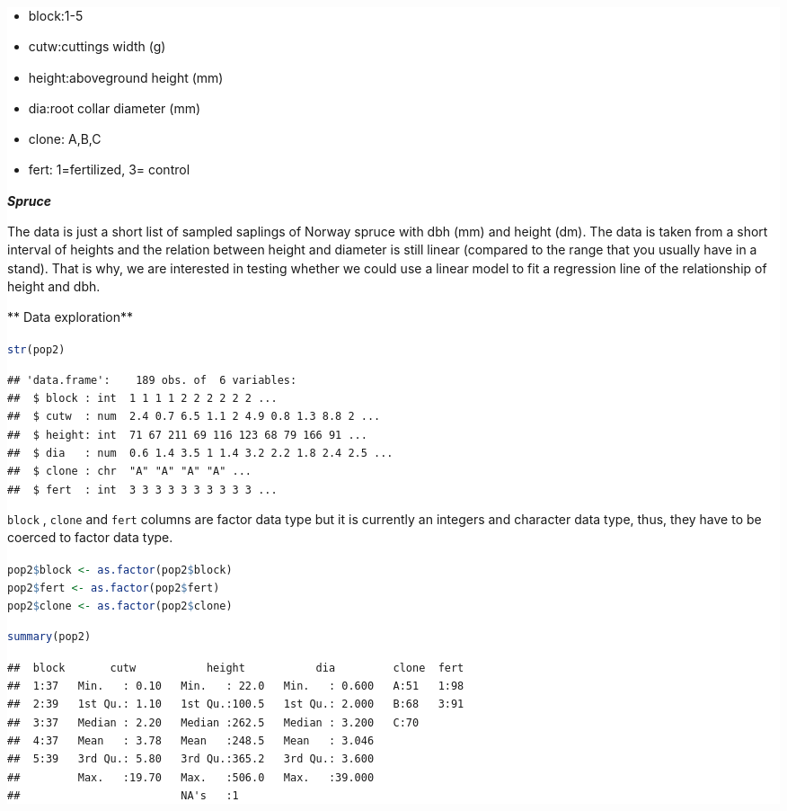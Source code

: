 -   block:1-5

-   cutw:cuttings width (g)

-   height:aboveground height (mm)

-   dia:root collar diameter (mm)

-   clone: A,B,C

-   fert: 1=fertilized, 3= control

***Spruce***

The data is just a short list of sampled saplings of Norway spruce with dbh (mm) and height (dm). The data is taken from a short interval of heights and the relation between height and diameter is still linear (compared to the range that you usually have in a stand). That is why, we are interested in testing whether we could use a linear model to fit
a regression line of the relationship of height and dbh. 

** Data exploration**


```r
str(pop2)
```

```
## 'data.frame':	189 obs. of  6 variables:
##  $ block : int  1 1 1 1 2 2 2 2 2 2 ...
##  $ cutw  : num  2.4 0.7 6.5 1.1 2 4.9 0.8 1.3 8.8 2 ...
##  $ height: int  71 67 211 69 116 123 68 79 166 91 ...
##  $ dia   : num  0.6 1.4 3.5 1 1.4 3.2 2.2 1.8 2.4 2.5 ...
##  $ clone : chr  "A" "A" "A" "A" ...
##  $ fert  : int  3 3 3 3 3 3 3 3 3 3 ...
```

`block` , `clone` and `fert` columns are factor data type but it is currently an integers and  character data type, thus, they have to be coerced to factor data type.


```r
pop2$block <- as.factor(pop2$block)
pop2$fert <- as.factor(pop2$fert)
pop2$clone <- as.factor(pop2$clone)
```


```r
summary(pop2)
```

```
##  block       cutw           height           dia         clone  fert  
##  1:37   Min.   : 0.10   Min.   : 22.0   Min.   : 0.600   A:51   1:98  
##  2:39   1st Qu.: 1.10   1st Qu.:100.5   1st Qu.: 2.000   B:68   3:91  
##  3:37   Median : 2.20   Median :262.5   Median : 3.200   C:70         
##  4:37   Mean   : 3.78   Mean   :248.5   Mean   : 3.046                
##  5:39   3rd Qu.: 5.80   3rd Qu.:365.2   3rd Qu.: 3.600                
##         Max.   :19.70   Max.   :506.0   Max.   :39.000                
##                         NA's   :1
```
